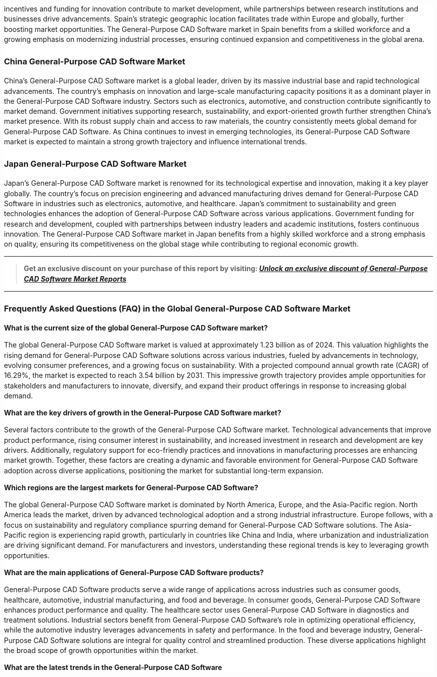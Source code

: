 incentives and funding for innovation contribute to market development, while partnerships between research institutions and businesses drive advancements. Spain&rsquo;s strategic geographic location facilitates trade within Europe and globally, further boosting market opportunities. The General-Purpose CAD Software market in Spain benefits from a skilled workforce and a growing emphasis on modernizing industrial processes, ensuring continued expansion and competitiveness in the global arena.</p><h3>China General-Purpose CAD Software Market</h3><p>China&rsquo;s General-Purpose CAD Software market is a global leader, driven by its massive industrial base and rapid technological advancements. The country&rsquo;s emphasis on innovation and large-scale manufacturing capacity positions it as a dominant player in the General-Purpose CAD Software industry. Sectors such as electronics, automotive, and construction contribute significantly to market demand. Government initiatives supporting research, sustainability, and export-oriented growth further strengthen China&rsquo;s market presence. With its robust supply chain and access to raw materials, the country consistently meets global demand for General-Purpose CAD Software. As China continues to invest in emerging technologies, its General-Purpose CAD Software market is expected to maintain a strong growth trajectory and influence international trends.</p><h3>Japan General-Purpose CAD Software Market</h3><p>Japan&rsquo;s General-Purpose CAD Software market is renowned for its technological expertise and innovation, making it a key player globally. The country&rsquo;s focus on precision engineering and advanced manufacturing drives demand for General-Purpose CAD Software in industries such as electronics, automotive, and healthcare. Japan&rsquo;s commitment to sustainability and green technologies enhances the adoption of General-Purpose CAD Software across various applications. Government funding for research and development, coupled with partnerships between industry leaders and academic institutions, fosters continuous innovation. The General-Purpose CAD Software market in Japan benefits from a highly skilled workforce and a strong emphasis on quality, ensuring its competitiveness on the global stage while contributing to regional economic growth.</p><hr /><blockquote><p><strong>Get an exclusive discount on your purchase of this report by visiting: <em><a href="://marketresearchpulse.com/ask-for-discount/89431?utm_source=Github&amp;utm_medium=0116">Unlock an exclusive discount of General-Purpose CAD Software Market Reports</a></em>&nbsp;</strong></p></blockquote><hr /><h3>Frequently Asked Questions (FAQ) in the Global General-Purpose CAD Software Market</h3><p><strong>What is the current size of the global General-Purpose CAD Software market?</strong></p><p>The global General-Purpose CAD Software market is valued at approximately 1.23 billion as of 2024. This valuation highlights the rising demand for General-Purpose CAD Software solutions across various industries, fueled by advancements in technology, evolving consumer preferences, and a growing focus on sustainability. With a projected compound annual growth rate (CAGR) of 16.29%, the market is expected to reach 3.54 billion by 2031. This impressive growth trajectory provides ample opportunities for stakeholders and manufacturers to innovate, diversify, and expand their product offerings in response to increasing global demand.</p><p><strong>What are the key drivers of growth in the General-Purpose CAD Software market?</strong></p><p>Several factors contribute to the growth of the General-Purpose CAD Software market. Technological advancements that improve product performance, rising consumer interest in sustainability, and increased investment in research and development are key drivers. Additionally, regulatory support for eco-friendly practices and innovations in manufacturing processes are enhancing market growth. Together, these factors are creating a dynamic and favorable environment for General-Purpose CAD Software adoption across diverse applications, positioning the market for substantial long-term expansion.</p><p><strong>Which regions are the largest markets for General-Purpose CAD Software?</strong></p><p>The global General-Purpose CAD Software market is dominated by North America, Europe, and the Asia-Pacific region. North America leads the market, driven by advanced technological adoption and a strong industrial infrastructure. Europe follows, with a focus on sustainability and regulatory compliance spurring demand for General-Purpose CAD Software solutions. The Asia-Pacific region is experiencing rapid growth, particularly in countries like China and India, where urbanization and industrialization are driving significant demand. For manufacturers and investors, understanding these regional trends is key to leveraging growth opportunities.</p><p><strong>What are the main applications of General-Purpose CAD Software products?</strong></p><p>General-Purpose CAD Software products serve a wide range of applications across industries such as consumer goods, healthcare, automotive, industrial manufacturing, and food and beverage. In consumer goods, General-Purpose CAD Software enhances product performance and quality. The healthcare sector uses General-Purpose CAD Software in diagnostics and treatment solutions. Industrial sectors benefit from General-Purpose CAD Software&rsquo;s role in optimizing operational efficiency, while the automotive industry leverages advancements in safety and performance. In the food and beverage industry, General-Purpose CAD Software solutions are integral for quality control and streamlined production. These diverse applications highlight the broad scope of growth opportunities within the market.</p><p><strong>What are the latest trends in the General-Purpose CAD Software